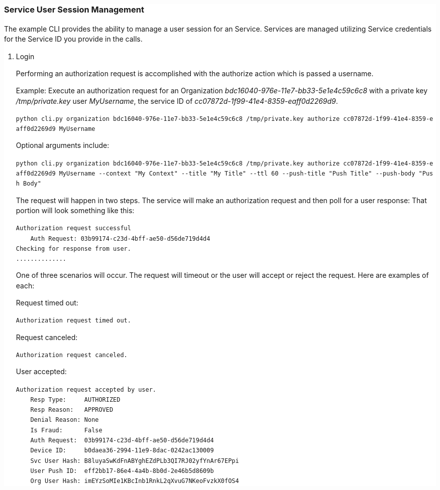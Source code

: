 ### <a name="service"></a>Service User Session Management

The example CLI provides the ability to manage a user session for an Service. Services are managed utilizing
Service credentials for the Service ID you provide in the calls.

  1. Login
  
        Performing an authorization request is accomplished with the authorize action which is passed a username.

        Example: Execute an authorization request for an Organization _bdc16040-976e-11e7-bb33-5e1e4c59c6c8_ with a private key _/tmp/private.key_ user _MyUsername_, the service ID of 
        _cc07872d-1f99-41e4-8359-eaff0d2269d9_.

        ```
        python cli.py organization bdc16040-976e-11e7-bb33-5e1e4c59c6c8 /tmp/private.key authorize cc07872d-1f99-41e4-8359-eaff0d2269d9 MyUsername
        ```
        
        Optional arguments include: 
        ```
        python cli.py organization bdc16040-976e-11e7-bb33-5e1e4c59c6c8 /tmp/private.key authorize cc07872d-1f99-41e4-8359-eaff0d2269d9 MyUsername --context "My Context" --title "My Title" --ttl 60 --push-title "Push Title" --push-body "Push Body"
        ```

        The request will happen in two steps.  The service will make an authorization request and then poll for a user
        response:  That portion will look something like this:

        ```
        Authorization request successful
            Auth Request: 03b99174-c23d-4bff-ae50-d56de719d4d4
        Checking for response from user.
        ..............
        ```

        One of three scenarios will occur.  The request will timeout or the user will accept or reject the request.  Here are
        examples of each:

        Request timed out:

        ```
        Authorization request timed out.
        ```
        
        Request canceled:

        ```
        Authorization request canceled.
        ```

        User accepted:

        ```
        Authorization request accepted by user.
            Resp Type:     AUTHORIZED
            Resp Reason:   APPROVED
            Denial Reason: None
            Is Fraud:      False
            Auth Request:  03b99174-c23d-4bff-ae50-d56de719d4d4
            Device ID:     b0daea36-2994-11e9-8dac-0242ac130009
            Svc User Hash: B8luyaSwKdFnABYghEZdPLb3QI7RJ02yfYnAr67EPpi
            User Push ID:  eff2bb17-86e4-4a4b-8b0d-2e46b5d8609b
            Org User Hash: imEYzSoMIe1KBcInb1RnkL2qXvuG7NKeoFvzkX0fOS4
        ```
